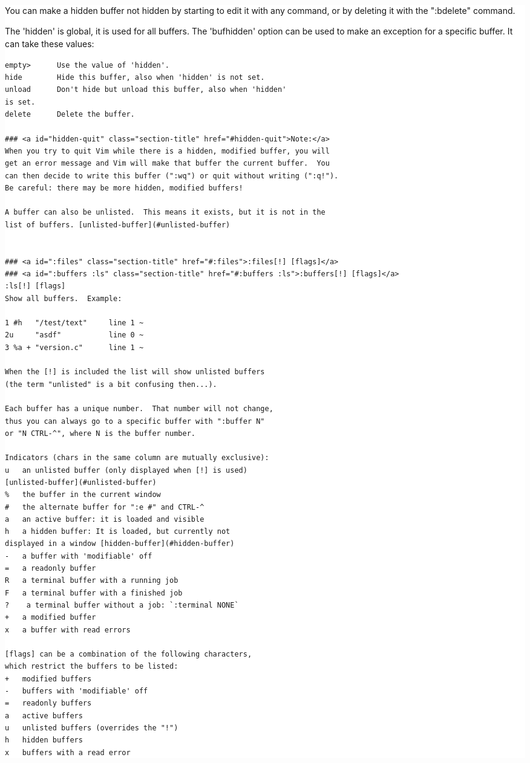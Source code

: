 You can make a hidden buffer not hidden by starting to edit it with any
command, or by deleting it with the ":bdelete" command.

The 'hidden' is global, it is used for all buffers.  The 'bufhidden' option
can be used to make an exception for a specific buffer.  It can take these
values:

```
empty>		Use the value of 'hidden'.
hide		Hide this buffer, also when 'hidden' is not set.
unload		Don't hide but unload this buffer, also when 'hidden'
is set.
delete		Delete the buffer.

### <a id="hidden-quit" class="section-title" href="#hidden-quit">Note:</a>
When you try to quit Vim while there is a hidden, modified buffer, you will
get an error message and Vim will make that buffer the current buffer.  You
can then decide to write this buffer (":wq") or quit without writing (":q!").
Be careful: there may be more hidden, modified buffers!

A buffer can also be unlisted.  This means it exists, but it is not in the
list of buffers. [unlisted-buffer](#unlisted-buffer)


### <a id=":files" class="section-title" href="#:files">:files[!] [flags]</a>
### <a id=":buffers :ls" class="section-title" href="#:buffers :ls">:buffers[!] [flags]</a>
:ls[!] [flags]
Show all buffers.  Example:

1 #h   "/test/text"		line 1 ~
2u     "asdf"			line 0 ~
3 %a + "version.c"		line 1 ~

When the [!] is included the list will show unlisted buffers
(the term "unlisted" is a bit confusing then...).

Each buffer has a unique number.  That number will not change,
thus you can always go to a specific buffer with ":buffer N"
or "N CTRL-^", where N is the buffer number.

Indicators (chars in the same column are mutually exclusive):
u	an unlisted buffer (only displayed when [!] is used)
[unlisted-buffer](#unlisted-buffer)
%	the buffer in the current window
#	the alternate buffer for ":e #" and CTRL-^
a	an active buffer: it is loaded and visible
h	a hidden buffer: It is loaded, but currently not
displayed in a window [hidden-buffer](#hidden-buffer)
-	a buffer with 'modifiable' off
=	a readonly buffer
R	a terminal buffer with a running job
F	a terminal buffer with a finished job
?    a terminal buffer without a job: `:terminal NONE`
+	a modified buffer
x   a buffer with read errors

[flags] can be a combination of the following characters,
which restrict the buffers to be listed:
+	modified buffers
-	buffers with 'modifiable' off
=	readonly buffers
a	active buffers
u	unlisted buffers (overrides the "!")
h	hidden buffers
x	buffers with a read error
```